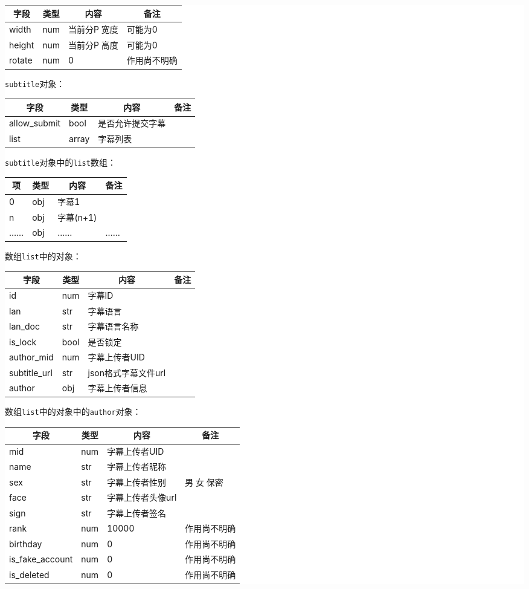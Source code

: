 | 字段   | 类型 | 内容         | 备注         |
| ------ | ---- | ------------ | ------------ |
| width  | num  | 当前分P 宽度 | 可能为0      |
| height | num  | 当前分P 高度 | 可能为0      |
| rotate | num  | 0            | 作用尚不明确 |

`subtitle`对象：

| 字段         | 类型  | 内容             | 备注 |
| ------------ | ----- | ---------------- | ---- |
| allow_submit | bool  | 是否允许提交字幕 |      |
| list         | array | 字幕列表         |      |

`subtitle`对象中的`list`数组：

| 项   | 类型 | 内容      | 备注 |
| ---- | ---- | --------- | ---- |
| 0    | obj  | 字幕1     |      |
| n    | obj  | 字幕(n+1) |      |
| ……   | obj  | ……        | ……   |

数组`list`中的对象：

| 字段         | 类型 | 内容                | 备注 |
| ------------ | ---- | ------------------- | ---- |
| id           | num  | 字幕ID              |      |
| lan          | str  | 字幕语言            |      |
| lan_doc      | str  | 字幕语言名称        |      |
| is_lock      | bool | 是否锁定            |      |
| author_mid   | num  | 字幕上传者UID       |      |
| subtitle_url | str  | json格式字幕文件url |      |
| author       | obj  | 字幕上传者信息      |      |

数组`list`中的对象中的`author`对象：

| 字段            | 类型 | 内容              | 备注         |
| --------------- | ---- | ----------------- | ------------ |
| mid             | num  | 字幕上传者UID     |              |
| name            | str  | 字幕上传者昵称    |              |
| sex             | str  | 字幕上传者性别    | 男 女 保密   |
| face            | str  | 字幕上传者头像url |              |
| sign            | str  | 字幕上传者签名    |              |
| rank            | num  | 10000             | 作用尚不明确 |
| birthday        | num  | 0                 | 作用尚不明确 |
| is_fake_account | num  | 0                 | 作用尚不明确 |
| is_deleted      | num  | 0                 | 作用尚不明确 |
